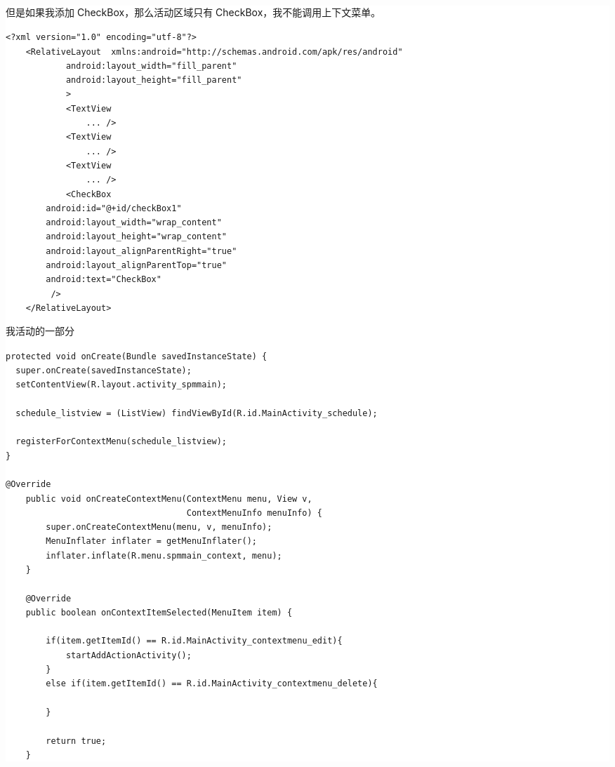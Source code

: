 
但是如果我添加 CheckBox，那么活动区域只有 CheckBox，我不能调用上下文菜单。

```
<?xml version="1.0" encoding="utf-8"?>
    <RelativeLayout  xmlns:android="http://schemas.android.com/apk/res/android"
            android:layout_width="fill_parent"
            android:layout_height="fill_parent"
            >
            <TextView
                ... />
            <TextView
                ... />
            <TextView
                ... />
            <CheckBox
        android:id="@+id/checkBox1"
        android:layout_width="wrap_content"
        android:layout_height="wrap_content"
        android:layout_alignParentRight="true"
        android:layout_alignParentTop="true"
        android:text="CheckBox"
         />
    </RelativeLayout> 
```

我活动的一部分

```
protected void onCreate(Bundle savedInstanceState) {
  super.onCreate(savedInstanceState);
  setContentView(R.layout.activity_spmmain);

  schedule_listview = (ListView) findViewById(R.id.MainActivity_schedule);

  registerForContextMenu(schedule_listview);
}

@Override
    public void onCreateContextMenu(ContextMenu menu, View v,
                                    ContextMenuInfo menuInfo) {
        super.onCreateContextMenu(menu, v, menuInfo);
        MenuInflater inflater = getMenuInflater();
        inflater.inflate(R.menu.spmmain_context, menu);
    }

    @Override
    public boolean onContextItemSelected(MenuItem item) {

        if(item.getItemId() == R.id.MainActivity_contextmenu_edit){
            startAddActionActivity();
        }
        else if(item.getItemId() == R.id.MainActivity_contextmenu_delete){

        }

        return true;
    } 
```
